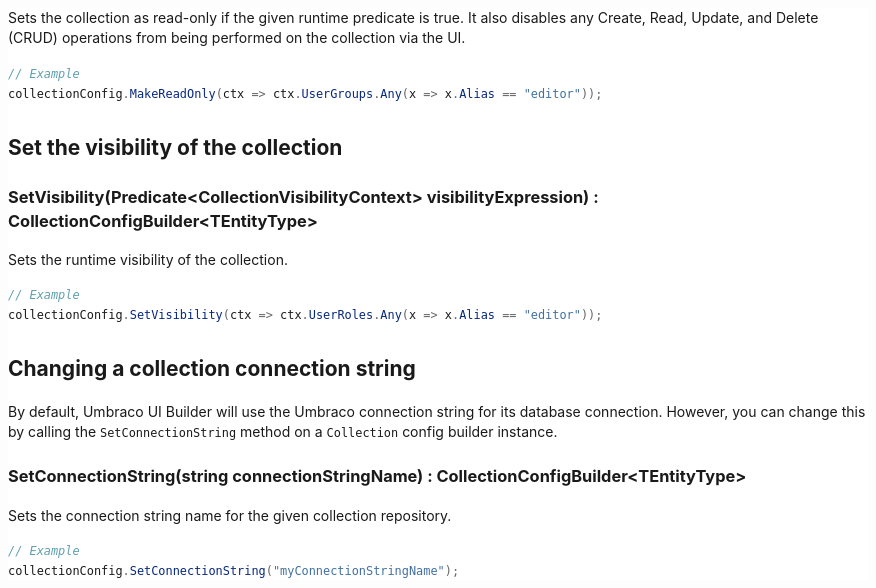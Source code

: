 Sets the collection as read-only if the given runtime predicate is true. It also disables any Create, Read, Update, and Delete (CRUD) operations from being performed on the collection via the UI.

````csharp
// Example
collectionConfig.MakeReadOnly(ctx => ctx.UserGroups.Any(x => x.Alias == "editor"));
````

## Set the visibility of the collection

### **SetVisibility(Predicate&lt;CollectionVisibilityContext&gt; visibilityExpression) : CollectionConfigBuilder&lt;TEntityType&gt;**

Sets the runtime visibility of the collection.

````csharp
// Example
collectionConfig.SetVisibility(ctx => ctx.UserRoles.Any(x => x.Alias == "editor"));
````

## Changing a collection connection string

By default, Umbraco UI Builder will use the Umbraco connection string for its database connection. However, you can change this by calling the `SetConnectionString` method on a `Collection` config builder instance.

### **SetConnectionString(string connectionStringName) : CollectionConfigBuilder&lt;TEntityType&gt;**

Sets the connection string name for the given collection repository.

````csharp
// Example
collectionConfig.SetConnectionString("myConnectionStringName");
````
